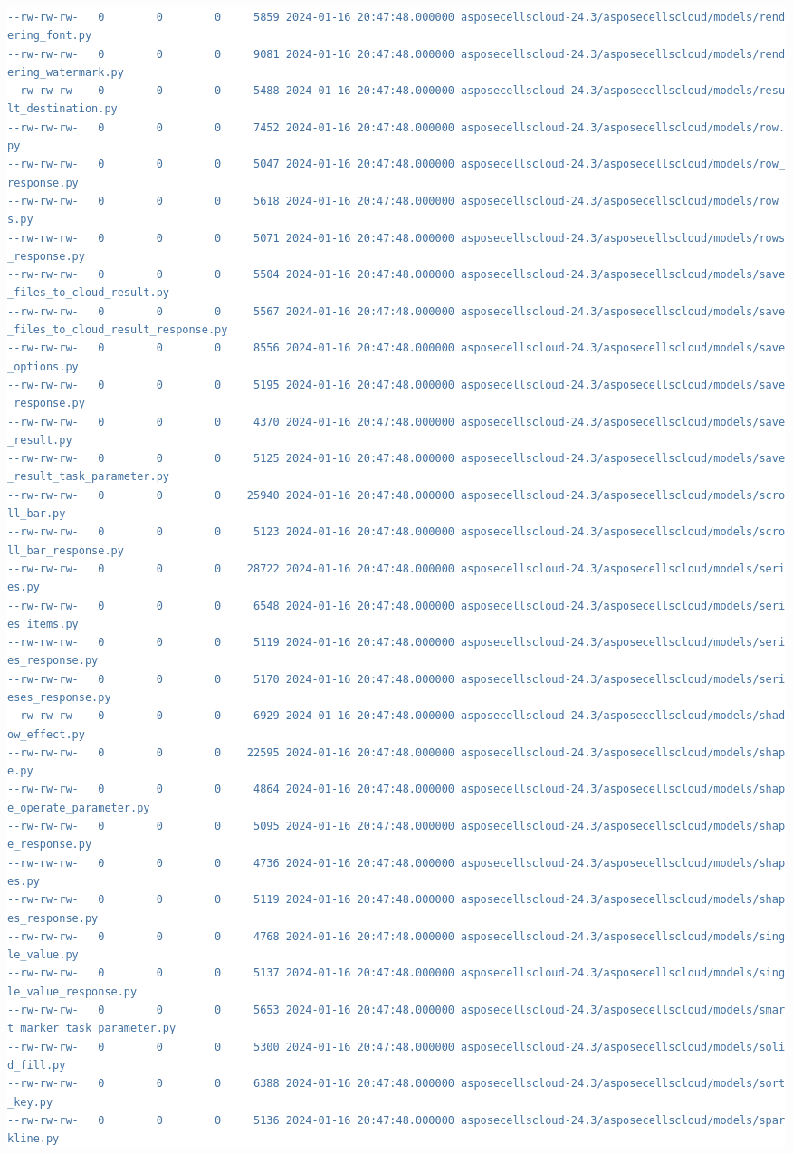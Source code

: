 ```diff
--rw-rw-rw-   0        0        0     5859 2024-01-16 20:47:48.000000 asposecellscloud-24.3/asposecellscloud/models/rendering_font.py
--rw-rw-rw-   0        0        0     9081 2024-01-16 20:47:48.000000 asposecellscloud-24.3/asposecellscloud/models/rendering_watermark.py
--rw-rw-rw-   0        0        0     5488 2024-01-16 20:47:48.000000 asposecellscloud-24.3/asposecellscloud/models/result_destination.py
--rw-rw-rw-   0        0        0     7452 2024-01-16 20:47:48.000000 asposecellscloud-24.3/asposecellscloud/models/row.py
--rw-rw-rw-   0        0        0     5047 2024-01-16 20:47:48.000000 asposecellscloud-24.3/asposecellscloud/models/row_response.py
--rw-rw-rw-   0        0        0     5618 2024-01-16 20:47:48.000000 asposecellscloud-24.3/asposecellscloud/models/rows.py
--rw-rw-rw-   0        0        0     5071 2024-01-16 20:47:48.000000 asposecellscloud-24.3/asposecellscloud/models/rows_response.py
--rw-rw-rw-   0        0        0     5504 2024-01-16 20:47:48.000000 asposecellscloud-24.3/asposecellscloud/models/save_files_to_cloud_result.py
--rw-rw-rw-   0        0        0     5567 2024-01-16 20:47:48.000000 asposecellscloud-24.3/asposecellscloud/models/save_files_to_cloud_result_response.py
--rw-rw-rw-   0        0        0     8556 2024-01-16 20:47:48.000000 asposecellscloud-24.3/asposecellscloud/models/save_options.py
--rw-rw-rw-   0        0        0     5195 2024-01-16 20:47:48.000000 asposecellscloud-24.3/asposecellscloud/models/save_response.py
--rw-rw-rw-   0        0        0     4370 2024-01-16 20:47:48.000000 asposecellscloud-24.3/asposecellscloud/models/save_result.py
--rw-rw-rw-   0        0        0     5125 2024-01-16 20:47:48.000000 asposecellscloud-24.3/asposecellscloud/models/save_result_task_parameter.py
--rw-rw-rw-   0        0        0    25940 2024-01-16 20:47:48.000000 asposecellscloud-24.3/asposecellscloud/models/scroll_bar.py
--rw-rw-rw-   0        0        0     5123 2024-01-16 20:47:48.000000 asposecellscloud-24.3/asposecellscloud/models/scroll_bar_response.py
--rw-rw-rw-   0        0        0    28722 2024-01-16 20:47:48.000000 asposecellscloud-24.3/asposecellscloud/models/series.py
--rw-rw-rw-   0        0        0     6548 2024-01-16 20:47:48.000000 asposecellscloud-24.3/asposecellscloud/models/series_items.py
--rw-rw-rw-   0        0        0     5119 2024-01-16 20:47:48.000000 asposecellscloud-24.3/asposecellscloud/models/series_response.py
--rw-rw-rw-   0        0        0     5170 2024-01-16 20:47:48.000000 asposecellscloud-24.3/asposecellscloud/models/serieses_response.py
--rw-rw-rw-   0        0        0     6929 2024-01-16 20:47:48.000000 asposecellscloud-24.3/asposecellscloud/models/shadow_effect.py
--rw-rw-rw-   0        0        0    22595 2024-01-16 20:47:48.000000 asposecellscloud-24.3/asposecellscloud/models/shape.py
--rw-rw-rw-   0        0        0     4864 2024-01-16 20:47:48.000000 asposecellscloud-24.3/asposecellscloud/models/shape_operate_parameter.py
--rw-rw-rw-   0        0        0     5095 2024-01-16 20:47:48.000000 asposecellscloud-24.3/asposecellscloud/models/shape_response.py
--rw-rw-rw-   0        0        0     4736 2024-01-16 20:47:48.000000 asposecellscloud-24.3/asposecellscloud/models/shapes.py
--rw-rw-rw-   0        0        0     5119 2024-01-16 20:47:48.000000 asposecellscloud-24.3/asposecellscloud/models/shapes_response.py
--rw-rw-rw-   0        0        0     4768 2024-01-16 20:47:48.000000 asposecellscloud-24.3/asposecellscloud/models/single_value.py
--rw-rw-rw-   0        0        0     5137 2024-01-16 20:47:48.000000 asposecellscloud-24.3/asposecellscloud/models/single_value_response.py
--rw-rw-rw-   0        0        0     5653 2024-01-16 20:47:48.000000 asposecellscloud-24.3/asposecellscloud/models/smart_marker_task_parameter.py
--rw-rw-rw-   0        0        0     5300 2024-01-16 20:47:48.000000 asposecellscloud-24.3/asposecellscloud/models/solid_fill.py
--rw-rw-rw-   0        0        0     6388 2024-01-16 20:47:48.000000 asposecellscloud-24.3/asposecellscloud/models/sort_key.py
--rw-rw-rw-   0        0        0     5136 2024-01-16 20:47:48.000000 asposecellscloud-24.3/asposecellscloud/models/sparkline.py
```